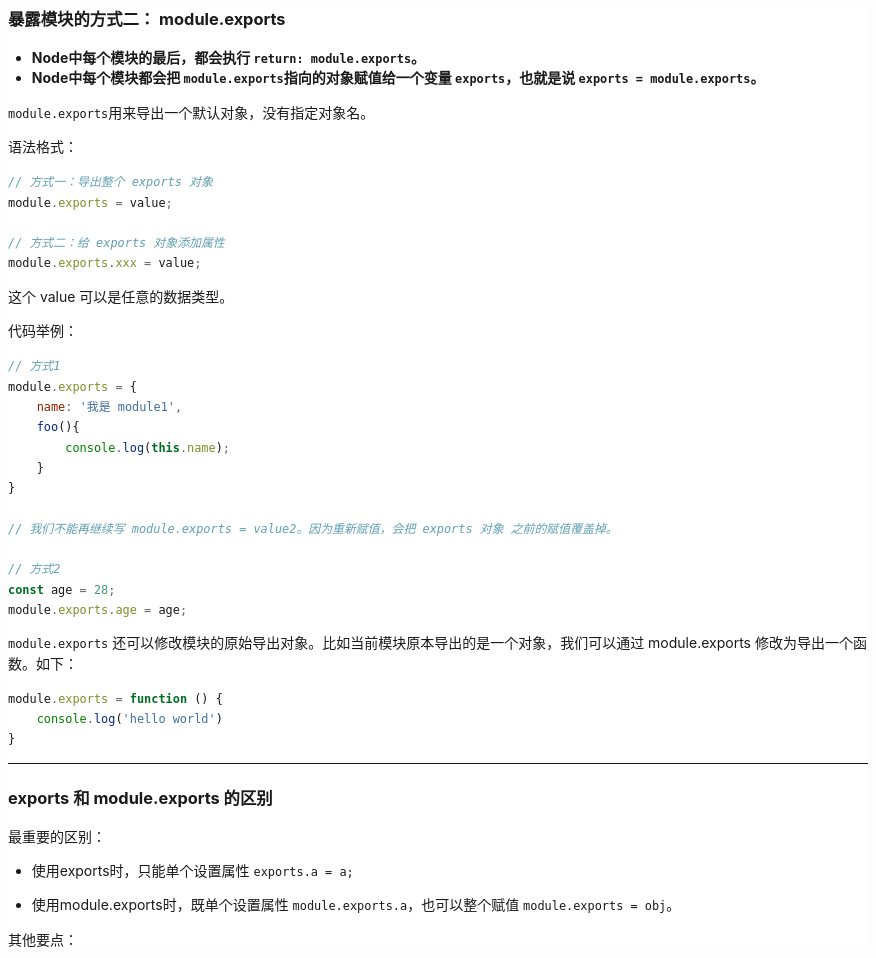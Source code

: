 ### **暴露模块的方式二： module.exports**

- **Node中每个模块的最后，都会执行 `return: module.exports`。**
- **Node中每个模块都会把 `module.exports`指向的对象赋值给一个变量 `exports`，也就是说 `exports = module.exports`。**

`module.exports`用来导出一个默认对象，没有指定对象名。

语法格式：

```javascript
// 方式一：导出整个 exports 对象
module.exports = value;

// 方式二：给 exports 对象添加属性
module.exports.xxx = value;
```

这个 value 可以是任意的数据类型。

代码举例：

```js
// 方式1
module.exports = {
    name: '我是 module1',
    foo(){
        console.log(this.name);
    }
}

// 我们不能再继续写 module.exports = value2。因为重新赋值，会把 exports 对象 之前的赋值覆盖掉。

// 方式2
const age = 28;
module.exports.age = age;
```

`module.exports` 还可以修改模块的原始导出对象。比如当前模块原本导出的是一个对象，我们可以通过 module.exports 修改为导出一个函数。如下：

```js
module.exports = function () {
    console.log('hello world')
}
```


---

### exports 和 module.exports 的区别

最重要的区别：

- 使用exports时，只能单个设置属性 `exports.a = a;`

- 使用module.exports时，既单个设置属性 `module.exports.a`，也可以整个赋值 `module.exports = obj`。

其他要点：

